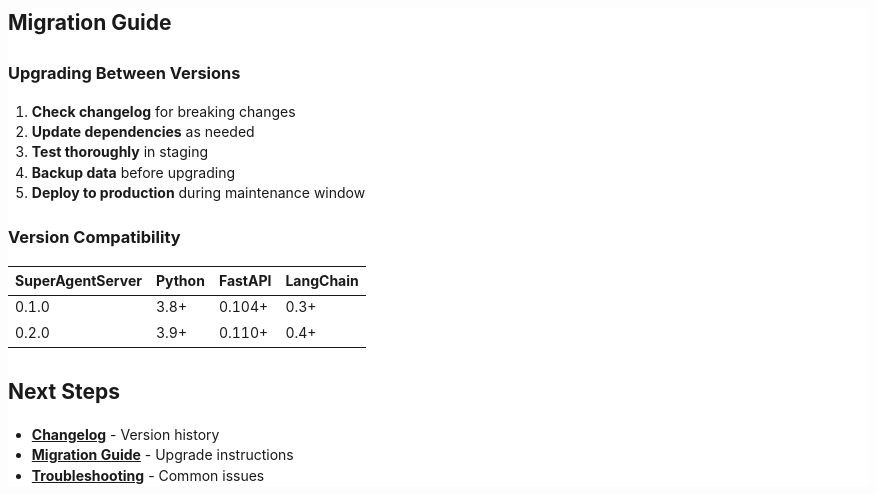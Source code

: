 ## Migration Guide

### Upgrading Between Versions

1. **Check changelog** for breaking changes
2. **Update dependencies** as needed
3. **Test thoroughly** in staging
4. **Backup data** before upgrading
5. **Deploy to production** during maintenance window

### Version Compatibility

| SuperAgentServer | Python | FastAPI | LangChain |
|------------------|--------|---------|-----------|
| 0.1.0 | 3.8+ | 0.104+ | 0.3+ |
| 0.2.0 | 3.9+ | 0.110+ | 0.4+ |

## Next Steps

- **[Changelog](changelog.md)** - Version history
- **[Migration Guide](migration-guide.md)** - Upgrade instructions
- **[Troubleshooting](troubleshooting.md)** - Common issues
